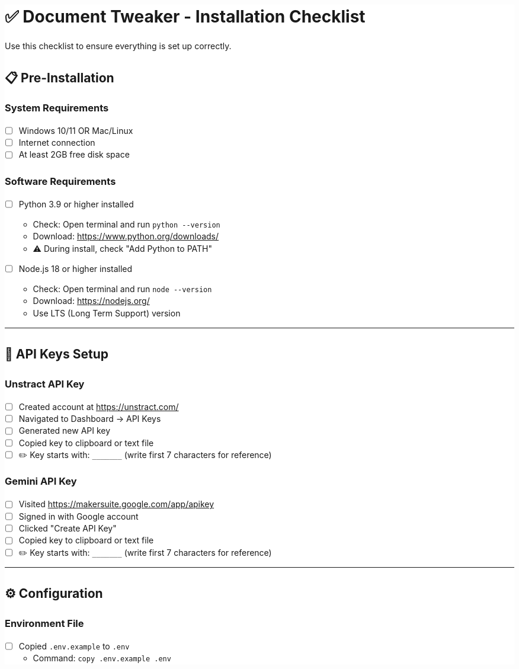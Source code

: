# ✅ Document Tweaker - Installation Checklist

Use this checklist to ensure everything is set up correctly.

## 📋 Pre-Installation

### System Requirements
- [ ] Windows 10/11 OR Mac/Linux
- [ ] Internet connection
- [ ] At least 2GB free disk space

### Software Requirements
- [ ] Python 3.9 or higher installed
  - Check: Open terminal and run `python --version`
  - Download: https://www.python.org/downloads/
  - ⚠️ During install, check "Add Python to PATH"

- [ ] Node.js 18 or higher installed
  - Check: Open terminal and run `node --version`
  - Download: https://nodejs.org/
  - Use LTS (Long Term Support) version

---

## 🔑 API Keys Setup

### Unstract API Key
- [ ] Created account at https://unstract.com/
- [ ] Navigated to Dashboard → API Keys
- [ ] Generated new API key
- [ ] Copied key to clipboard or text file
- [ ] ✏️ Key starts with: `_______` (write first 7 characters for reference)

### Gemini API Key
- [ ] Visited https://makersuite.google.com/app/apikey
- [ ] Signed in with Google account
- [ ] Clicked "Create API Key"
- [ ] Copied key to clipboard or text file
- [ ] ✏️ Key starts with: `_______` (write first 7 characters for reference)

---

## ⚙️ Configuration

### Environment File
- [ ] Copied `.env.example` to `.env`
  - Command: `copy .env.example .env`
  